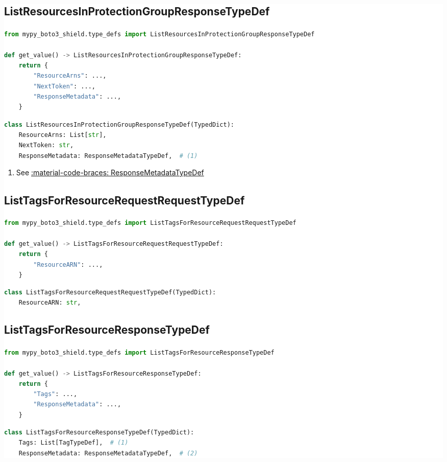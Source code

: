 ## ListResourcesInProtectionGroupResponseTypeDef

```python title="Usage Example"
from mypy_boto3_shield.type_defs import ListResourcesInProtectionGroupResponseTypeDef

def get_value() -> ListResourcesInProtectionGroupResponseTypeDef:
    return {
        "ResourceArns": ...,
        "NextToken": ...,
        "ResponseMetadata": ...,
    }
```

```python title="Definition"
class ListResourcesInProtectionGroupResponseTypeDef(TypedDict):
    ResourceArns: List[str],
    NextToken: str,
    ResponseMetadata: ResponseMetadataTypeDef,  # (1)
```

1. See [:material-code-braces: ResponseMetadataTypeDef](./type_defs.md#responsemetadatatypedef) 
## ListTagsForResourceRequestRequestTypeDef

```python title="Usage Example"
from mypy_boto3_shield.type_defs import ListTagsForResourceRequestRequestTypeDef

def get_value() -> ListTagsForResourceRequestRequestTypeDef:
    return {
        "ResourceARN": ...,
    }
```

```python title="Definition"
class ListTagsForResourceRequestRequestTypeDef(TypedDict):
    ResourceARN: str,
```

## ListTagsForResourceResponseTypeDef

```python title="Usage Example"
from mypy_boto3_shield.type_defs import ListTagsForResourceResponseTypeDef

def get_value() -> ListTagsForResourceResponseTypeDef:
    return {
        "Tags": ...,
        "ResponseMetadata": ...,
    }
```

```python title="Definition"
class ListTagsForResourceResponseTypeDef(TypedDict):
    Tags: List[TagTypeDef],  # (1)
    ResponseMetadata: ResponseMetadataTypeDef,  # (2)
```
